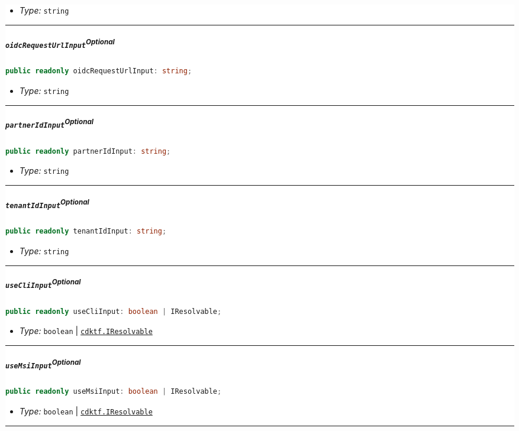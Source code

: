 - *Type:* `string`

---

##### `oidcRequestUrlInput`<sup>Optional</sup> <a name="@cdktf/provider-azuread.AzureadProvider.property.oidcRequestUrlInput"></a>

```typescript
public readonly oidcRequestUrlInput: string;
```

- *Type:* `string`

---

##### `partnerIdInput`<sup>Optional</sup> <a name="@cdktf/provider-azuread.AzureadProvider.property.partnerIdInput"></a>

```typescript
public readonly partnerIdInput: string;
```

- *Type:* `string`

---

##### `tenantIdInput`<sup>Optional</sup> <a name="@cdktf/provider-azuread.AzureadProvider.property.tenantIdInput"></a>

```typescript
public readonly tenantIdInput: string;
```

- *Type:* `string`

---

##### `useCliInput`<sup>Optional</sup> <a name="@cdktf/provider-azuread.AzureadProvider.property.useCliInput"></a>

```typescript
public readonly useCliInput: boolean | IResolvable;
```

- *Type:* `boolean` | [`cdktf.IResolvable`](#cdktf.IResolvable)

---

##### `useMsiInput`<sup>Optional</sup> <a name="@cdktf/provider-azuread.AzureadProvider.property.useMsiInput"></a>

```typescript
public readonly useMsiInput: boolean | IResolvable;
```

- *Type:* `boolean` | [`cdktf.IResolvable`](#cdktf.IResolvable)

---
